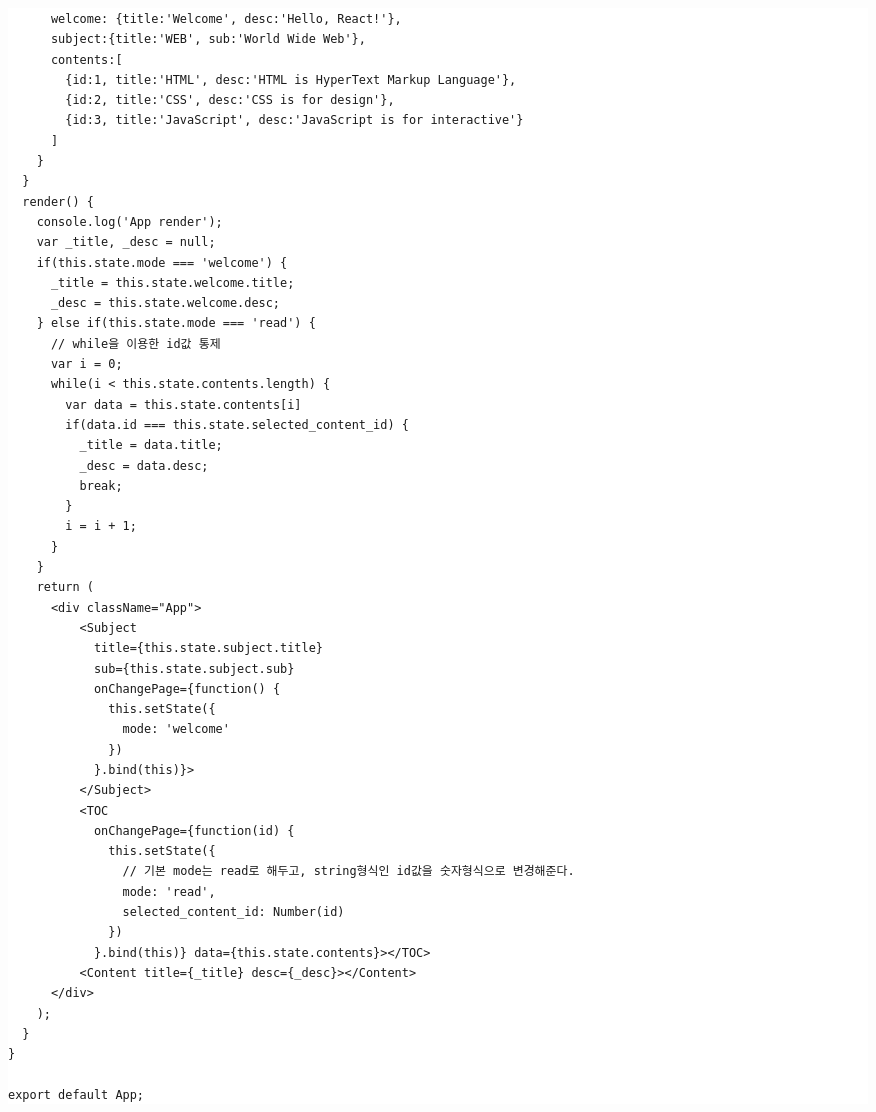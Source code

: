 ```react
      welcome: {title:'Welcome', desc:'Hello, React!'},
      subject:{title:'WEB', sub:'World Wide Web'},
      contents:[
        {id:1, title:'HTML', desc:'HTML is HyperText Markup Language'},
        {id:2, title:'CSS', desc:'CSS is for design'},
        {id:3, title:'JavaScript', desc:'JavaScript is for interactive'}
      ]
    }
  }
  render() {
    console.log('App render');
    var _title, _desc = null;
    if(this.state.mode === 'welcome') {
      _title = this.state.welcome.title;
      _desc = this.state.welcome.desc;
    } else if(this.state.mode === 'read') {
      // while을 이용한 id값 통제
      var i = 0;
      while(i < this.state.contents.length) {
        var data = this.state.contents[i]
        if(data.id === this.state.selected_content_id) {
          _title = data.title;
          _desc = data.desc;
          break;
        }
        i = i + 1;
      }
    }
    return (
      <div className="App">
          <Subject
            title={this.state.subject.title}
            sub={this.state.subject.sub}
            onChangePage={function() {
              this.setState({
                mode: 'welcome'
              })
            }.bind(this)}>
          </Subject>
          <TOC
            onChangePage={function(id) {
              this.setState({
                // 기본 mode는 read로 해두고, string형식인 id값을 숫자형식으로 변경해준다.
                mode: 'read',
                selected_content_id: Number(id)
              })
            }.bind(this)} data={this.state.contents}></TOC>
          <Content title={_title} desc={_desc}></Content>
      </div>
    );
  }
}

export default App;
```
